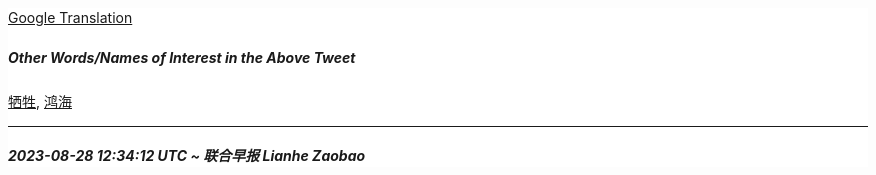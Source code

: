 [Google Translation](https://translate.google.com/?hi=en&tab=TT&sl=zh-CN&tl=en&op=translate&text=RT+%40zaobaosg%3A+%E5%AF%B9%E4%BA%8E%E9%B8%BF%E6%B5%B7%E5%88%9B%E5%8A%9E%E4%BA%BA%E9%83%AD%E5%8F%B0%E9%93%AD%E5%AE%A3%E5%B8%83%E7%8B%AC%E7%AB%8B%E5%8F%82%E9%80%89%E6%80%BB%E7%BB%9F%EF%BC%8C%E5%B9%B6%E7%A7%B0%E6%84%BF%E6%84%8F%E7%89%BA%E7%89%B2%E4%B8%AA%E4%BA%BA%E7%9A%84%E8%B4%A2%E4%BA%A7%E6%8D%A2%E5%8F%96%E5%8F%B0%E6%B5%B7%E5%92%8C%E5%B9%B3%EF%BC%8C%E5%9B%BD%E6%B0%91%E5%85%9A%E6%80%BB%E7%BB%9F%E5%8F%82%E9%80%89%E4%BA%BA%E4%BE%AF%E5%8F%8B%E5%AE%9C%E5%9B%9E%E5%BA%94%E8%AF%B4%EF%BC%8C%E5%AF%B9%E9%83%AD%E5%8F%B0%E9%93%AD%E7%9A%84%E4%B8%80%E4%BA%9B%E8%A8%80%E8%AE%BA%E4%B8%8D%E4%BA%88%E7%BD%AE%E8%AF%84%E3%80%82https%3A%2F%2Ft.co%2FkKppsretQA)
##### Other Words/Names of Interest in the Above Tweet
[牺牲](牺牲.md), [鸿海](鸿海.md)
___
##### 2023-08-28 12:34:12 UTC ~ 联合早报 Lianhe Zaobao

